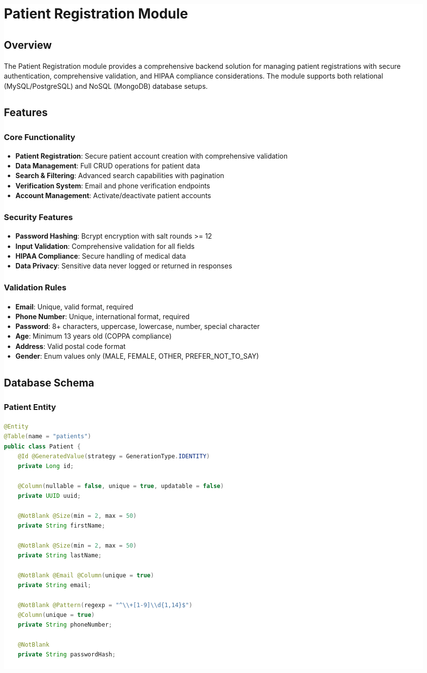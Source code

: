 # Patient Registration Module

## Overview

The Patient Registration module provides a comprehensive backend solution for managing patient registrations with secure authentication, comprehensive validation, and HIPAA compliance considerations. The module supports both relational (MySQL/PostgreSQL) and NoSQL (MongoDB) database setups.

## Features

### Core Functionality
- **Patient Registration**: Secure patient account creation with comprehensive validation
- **Data Management**: Full CRUD operations for patient data
- **Search & Filtering**: Advanced search capabilities with pagination
- **Verification System**: Email and phone verification endpoints
- **Account Management**: Activate/deactivate patient accounts

### Security Features
- **Password Hashing**: Bcrypt encryption with salt rounds >= 12
- **Input Validation**: Comprehensive validation for all fields
- **HIPAA Compliance**: Secure handling of medical data
- **Data Privacy**: Sensitive data never logged or returned in responses

### Validation Rules
- **Email**: Unique, valid format, required
- **Phone Number**: Unique, international format, required
- **Password**: 8+ characters, uppercase, lowercase, number, special character
- **Age**: Minimum 13 years old (COPPA compliance)
- **Address**: Valid postal code format
- **Gender**: Enum values only (MALE, FEMALE, OTHER, PREFER_NOT_TO_SAY)

## Database Schema

### Patient Entity
```java
@Entity
@Table(name = "patients")
public class Patient {
    @Id @GeneratedValue(strategy = GenerationType.IDENTITY)
    private Long id;
    
    @Column(nullable = false, unique = true, updatable = false)
    private UUID uuid;
    
    @NotBlank @Size(min = 2, max = 50)
    private String firstName;
    
    @NotBlank @Size(min = 2, max = 50)
    private String lastName;
    
    @NotBlank @Email @Column(unique = true)
    private String email;
    
    @NotBlank @Pattern(regexp = "^\\+[1-9]\\d{1,14}$")
    @Column(unique = true)
    private String phoneNumber;
    
    @NotBlank
    private String passwordHash;
    
```